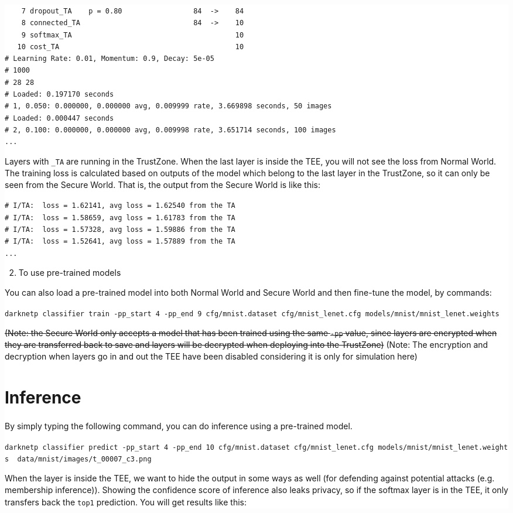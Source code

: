 ```
    7 dropout_TA    p = 0.80                 84  ->    84
    8 connected_TA                           84  ->    10
    9 softmax_TA                                       10
   10 cost_TA                                          10
# Learning Rate: 0.01, Momentum: 0.9, Decay: 5e-05
# 1000
# 28 28
# Loaded: 0.197170 seconds
# 1, 0.050: 0.000000, 0.000000 avg, 0.009999 rate, 3.669898 seconds, 50 images
# Loaded: 0.000447 seconds
# 2, 0.100: 0.000000, 0.000000 avg, 0.009998 rate, 3.651714 seconds, 100 images
...
```

Layers with `_TA` are running in the TrustZone. When the last layer is inside the TEE, you will not see the loss from Normal World. The training loss is calculated based on outputs of the model which belong to the last layer in the TrustZone, so it can only be seen from the Secure World. That is, the output from the Secure World is like this:
```
# I/TA:  loss = 1.62141, avg loss = 1.62540 from the TA
# I/TA:  loss = 1.58659, avg loss = 1.61783 from the TA
# I/TA:  loss = 1.57328, avg loss = 1.59886 from the TA
# I/TA:  loss = 1.52641, avg loss = 1.57889 from the TA
...
```

2) To use pre-trained models

You can also load a pre-trained model into both Normal World and Secure World and then fine-tune the model, by commands:
```
darknetp classifier train -pp_start 4 -pp_end 9 cfg/mnist.dataset cfg/mnist_lenet.cfg models/mnist/mnist_lenet.weights
```

~~(Note: the Secure World only accepts a model that has been trained using the same `-pp` value, since layers are encrypted when they are transferred back to save and layers will be decrypted when deploying into the TrustZone)~~
(Note: The encryption and decryption when layers go in and out the TEE have been disabled considering it is only for simulation here)


# Inference

By simply typing the following command, you can do inference using a pre-trained model.
```
darknetp classifier predict -pp_start 4 -pp_end 10 cfg/mnist.dataset cfg/mnist_lenet.cfg models/mnist/mnist_lenet.weights  data/mnist/images/t_00007_c3.png
```
When the layer is inside the TEE, we want to hide the output in some ways as well (for defending against potential attacks (e.g. membership inference)). Showing the confidence score of inference also leaks privacy, so if the softmax layer is in the TEE, it only transfers back the `top1` prediction. You will get results like this:
